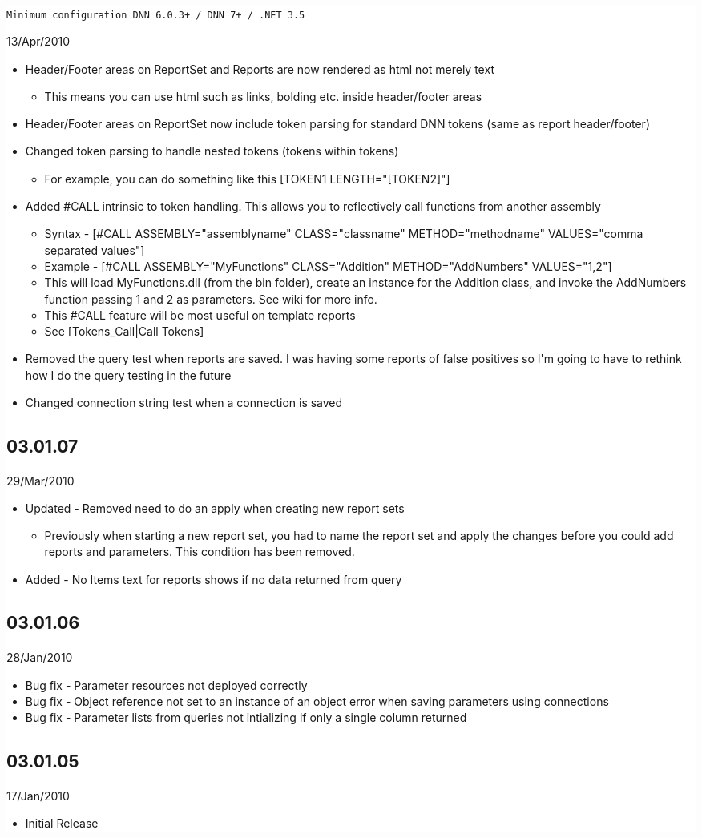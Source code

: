 ```Minimum configuration DNN 6.0.3+ / DNN 7+ / .NET 3.5```

13/Apr/2010

-   Header/Footer areas on ReportSet and Reports are now rendered as
    html not merely text
    -   This means you can use html such as links, bolding etc. inside
        header/footer areas

-   Header/Footer areas on ReportSet now include token parsing for
    standard DNN tokens (same as report header/footer)
-   Changed token parsing to handle nested tokens (tokens within tokens)
    -   For example, you can do something like this [TOKEN1
        LENGTH="[TOKEN2]"]

-   Added \#CALL intrinsic to token handling. This allows you to
    reflectively call functions from another assembly
    -   Syntax - [\#CALL ASSEMBLY="assemblyname" CLASS="classname"
        METHOD="methodname" VALUES="comma separated values"]
    -   Example - [\#CALL ASSEMBLY="MyFunctions" CLASS="Addition"
        METHOD="AddNumbers" VALUES="1,2"]
    -   This will load MyFunctions.dll (from the bin folder), create an
        instance for the Addition class, and invoke the AddNumbers
        function passing 1 and 2 as parameters. See wiki for more info.
    -   This \#CALL feature will be most useful on template reports
    -   See [Tokens\_Call|Call Tokens]

-   Removed the query test when reports are saved. I was having some
    reports of false positives so I'm going to have to rethink how I do the query testing in the future

-   Changed connection string test when a connection is saved

## 03.01.07

29/Mar/2010

-   Updated - Removed need to do an apply when creating new report sets
    -   Previously when starting a new report set, you had to name the
        report set and apply the changes before you could add reports
        and parameters. This condition has been removed.

-   Added - No Items text for reports shows if no data returned from
    query

## 03.01.06

28/Jan/2010

-   Bug fix - Parameter resources not deployed correctly
-   Bug fix - Object reference not set to an instance of an object error
    when saving parameters using connections
-   Bug fix - Parameter lists from queries not intializing if only a
    single column returned

## 03.01.05

17/Jan/2010

-   Initial Release

